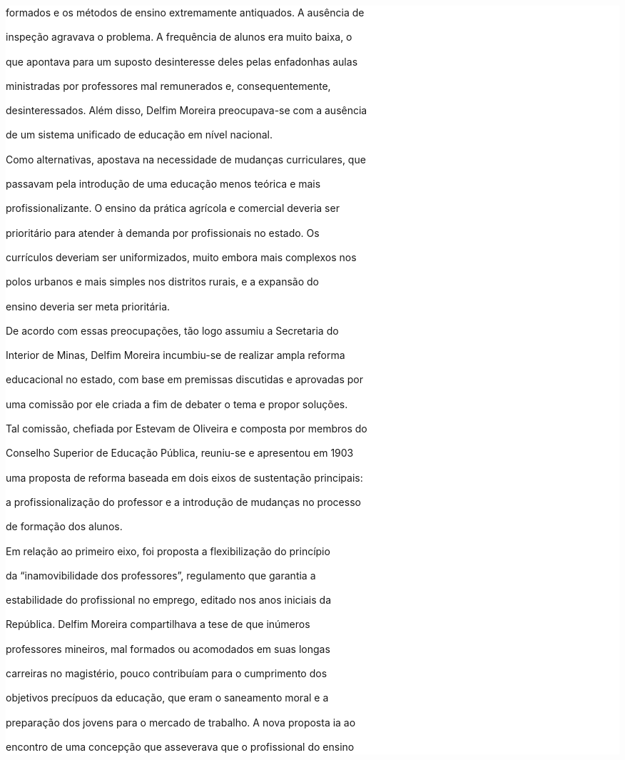 formados e os métodos de ensino extremamente antiquados. A ausência de

inspeção agravava o problema. A frequência de alunos era muito baixa, o

que apontava para um suposto desinteresse deles pelas enfadonhas aulas

ministradas por professores mal remunerados e, consequentemente,

desinteressados. Além disso, Delfim Moreira preocupava-se com a ausência

de um sistema unificado de educação em nível nacional.



Como alternativas, apostava na necessidade de mudanças curriculares, que

passavam pela introdução de uma educação menos teórica e mais

profissionalizante. O ensino da prática agrícola e comercial deveria ser

prioritário para atender à demanda por profissionais no estado. Os

currículos deveriam ser uniformizados, muito embora mais complexos nos

polos urbanos e mais simples nos distritos rurais, e a expansão do

ensino deveria ser meta prioritária.



De acordo com essas preocupações, tão logo assumiu a Secretaria do

Interior de Minas, Delfim Moreira incumbiu-se de realizar ampla reforma

educacional no estado, com base em premissas discutidas e aprovadas por

uma comissão por ele criada a fim de debater o tema e propor soluções.

Tal comissão, chefiada por Estevam de Oliveira e composta por membros do

Conselho Superior de Educação Pública, reuniu-se e apresentou em 1903

uma proposta de reforma baseada em dois eixos de sustentação principais:

a profissionalização do professor e a introdução de mudanças no processo

de formação dos alunos.



Em relação ao primeiro eixo, foi proposta a flexibilização do princípio

da “inamovibilidade dos professores”, regulamento que garantia a

estabilidade do profissional no emprego, editado nos anos iniciais da

República. Delfim Moreira compartilhava a tese de que inúmeros

professores mineiros, mal formados ou acomodados em suas longas

carreiras no magistério, pouco contribuíam para o cumprimento dos

objetivos precípuos da educação, que eram o saneamento moral e a

preparação dos jovens para o mercado de trabalho. A nova proposta ia ao

encontro de uma concepção que asseverava que o profissional do ensino
